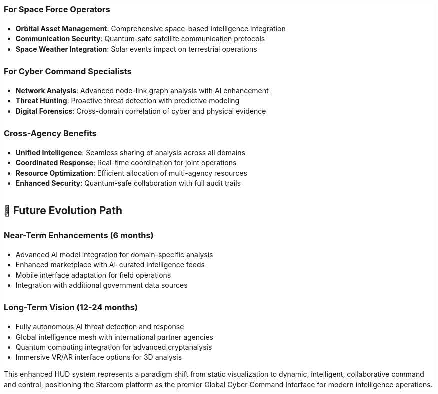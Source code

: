 ### **For Space Force Operators**
- **Orbital Asset Management**: Comprehensive space-based intelligence integration
- **Communication Security**: Quantum-safe satellite communication protocols
- **Space Weather Integration**: Solar events impact on terrestrial operations

### **For Cyber Command Specialists**
- **Network Analysis**: Advanced node-link graph analysis with AI enhancement
- **Threat Hunting**: Proactive threat detection with predictive modeling
- **Digital Forensics**: Cross-domain correlation of cyber and physical evidence

### **Cross-Agency Benefits**
- **Unified Intelligence**: Seamless sharing of analysis across all domains
- **Coordinated Response**: Real-time coordination for joint operations
- **Resource Optimization**: Efficient allocation of multi-agency resources
- **Enhanced Security**: Quantum-safe collaboration with full audit trails

## 🔮 Future Evolution Path

### **Near-Term Enhancements (6 months)**
- Advanced AI model integration for domain-specific analysis
- Enhanced marketplace with AI-curated intelligence feeds
- Mobile interface adaptation for field operations
- Integration with additional government data sources

### **Long-Term Vision (12-24 months)**
- Fully autonomous AI threat detection and response
- Global intelligence mesh with international partner agencies
- Quantum computing integration for advanced cryptanalysis
- Immersive VR/AR interface options for 3D analysis

This enhanced HUD system represents a paradigm shift from static visualization to dynamic, intelligent, collaborative command and control, positioning the Starcom platform as the premier Global Cyber Command Interface for modern intelligence operations.
